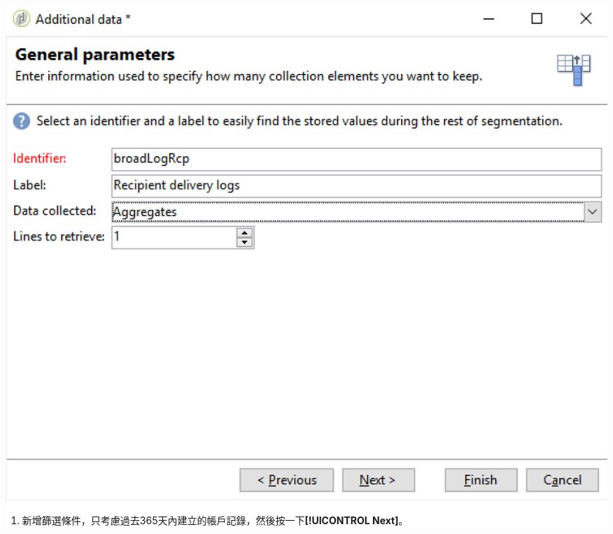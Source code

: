    ![](assets/acs_connect_query5.png)

1. 新增篩選條件，只考慮過去365天內建立的帳戶記錄，然後按一下&#x200B;**[!UICONTROL Next]**。
